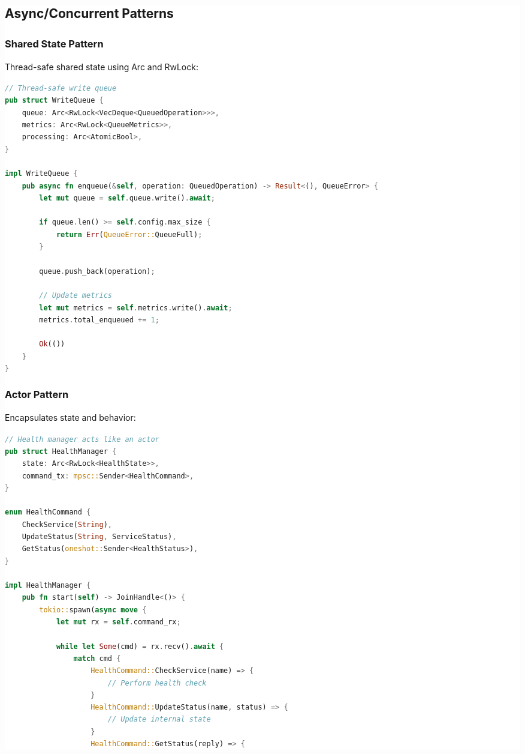 ## Async/Concurrent Patterns

### Shared State Pattern

Thread-safe shared state using Arc and RwLock:

```rust
// Thread-safe write queue
pub struct WriteQueue {
    queue: Arc<RwLock<VecDeque<QueuedOperation>>>,
    metrics: Arc<RwLock<QueueMetrics>>,
    processing: Arc<AtomicBool>,
}

impl WriteQueue {
    pub async fn enqueue(&self, operation: QueuedOperation) -> Result<(), QueueError> {
        let mut queue = self.queue.write().await;
        
        if queue.len() >= self.config.max_size {
            return Err(QueueError::QueueFull);
        }
        
        queue.push_back(operation);
        
        // Update metrics
        let mut metrics = self.metrics.write().await;
        metrics.total_enqueued += 1;
        
        Ok(())
    }
}
```

### Actor Pattern

Encapsulates state and behavior:

```rust
// Health manager acts like an actor
pub struct HealthManager {
    state: Arc<RwLock<HealthState>>,
    command_tx: mpsc::Sender<HealthCommand>,
}

enum HealthCommand {
    CheckService(String),
    UpdateStatus(String, ServiceStatus),
    GetStatus(oneshot::Sender<HealthStatus>),
}

impl HealthManager {
    pub fn start(self) -> JoinHandle<()> {
        tokio::spawn(async move {
            let mut rx = self.command_rx;
            
            while let Some(cmd) = rx.recv().await {
                match cmd {
                    HealthCommand::CheckService(name) => {
                        // Perform health check
                    }
                    HealthCommand::UpdateStatus(name, status) => {
                        // Update internal state
                    }
                    HealthCommand::GetStatus(reply) => {
```